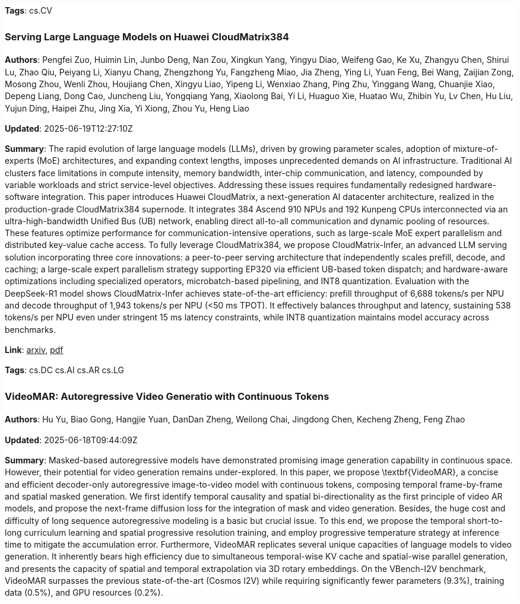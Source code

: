 **Tags**: cs.CV 



### Serving Large Language Models on Huawei CloudMatrix384
**Authors**: Pengfei Zuo, Huimin Lin, Junbo Deng, Nan Zou, Xingkun Yang, Yingyu Diao, Weifeng Gao, Ke Xu, Zhangyu Chen, Shirui Lu, Zhao Qiu, Peiyang Li, Xianyu Chang, Zhengzhong Yu, Fangzheng Miao, Jia Zheng, Ying Li, Yuan Feng, Bei Wang, Zaijian Zong, Mosong Zhou, Wenli Zhou, Houjiang Chen, Xingyu Liao, Yipeng Li, Wenxiao Zhang, Ping Zhu, Yinggang Wang, Chuanjie Xiao, Depeng Liang, Dong Cao, Juncheng Liu, Yongqiang Yang, Xiaolong Bai, Yi Li, Huaguo Xie, Huatao Wu, Zhibin Yu, Lv Chen, Hu Liu, Yujun Ding, Haipei Zhu, Jing Xia, Yi Xiong, Zhou Yu, Heng Liao

**Updated**: 2025-06-19T12:27:10Z

**Summary**: The rapid evolution of large language models (LLMs), driven by growing parameter scales, adoption of mixture-of-experts (MoE) architectures, and expanding context lengths, imposes unprecedented demands on AI infrastructure. Traditional AI clusters face limitations in compute intensity, memory bandwidth, inter-chip communication, and latency, compounded by variable workloads and strict service-level objectives. Addressing these issues requires fundamentally redesigned hardware-software integration. This paper introduces Huawei CloudMatrix, a next-generation AI datacenter architecture, realized in the production-grade CloudMatrix384 supernode. It integrates 384 Ascend 910 NPUs and 192 Kunpeng CPUs interconnected via an ultra-high-bandwidth Unified Bus (UB) network, enabling direct all-to-all communication and dynamic pooling of resources. These features optimize performance for communication-intensive operations, such as large-scale MoE expert parallelism and distributed key-value cache access. To fully leverage CloudMatrix384, we propose CloudMatrix-Infer, an advanced LLM serving solution incorporating three core innovations: a peer-to-peer serving architecture that independently scales prefill, decode, and caching; a large-scale expert parallelism strategy supporting EP320 via efficient UB-based token dispatch; and hardware-aware optimizations including specialized operators, microbatch-based pipelining, and INT8 quantization. Evaluation with the DeepSeek-R1 model shows CloudMatrix-Infer achieves state-of-the-art efficiency: prefill throughput of 6,688 tokens/s per NPU and decode throughput of 1,943 tokens/s per NPU (<50 ms TPOT). It effectively balances throughput and latency, sustaining 538 tokens/s per NPU even under stringent 15 ms latency constraints, while INT8 quantization maintains model accuracy across benchmarks.

**Link**: [arxiv](http://arxiv.org/abs/2506.12708v3),  [pdf](http://arxiv.org/pdf/2506.12708v3)

**Tags**: cs.DC cs.AI cs.AR cs.LG 



### VideoMAR: Autoregressive Video Generatio with Continuous Tokens
**Authors**: Hu Yu, Biao Gong, Hangjie Yuan, DanDan Zheng, Weilong Chai, Jingdong Chen, Kecheng Zheng, Feng Zhao

**Updated**: 2025-06-18T09:44:09Z

**Summary**: Masked-based autoregressive models have demonstrated promising image generation capability in continuous space. However, their potential for video generation remains under-explored. In this paper, we propose \textbf{VideoMAR}, a concise and efficient decoder-only autoregressive image-to-video model with continuous tokens, composing temporal frame-by-frame and spatial masked generation. We first identify temporal causality and spatial bi-directionality as the first principle of video AR models, and propose the next-frame diffusion loss for the integration of mask and video generation. Besides, the huge cost and difficulty of long sequence autoregressive modeling is a basic but crucial issue. To this end, we propose the temporal short-to-long curriculum learning and spatial progressive resolution training, and employ progressive temperature strategy at inference time to mitigate the accumulation error. Furthermore, VideoMAR replicates several unique capacities of language models to video generation. It inherently bears high efficiency due to simultaneous temporal-wise KV cache and spatial-wise parallel generation, and presents the capacity of spatial and temporal extrapolation via 3D rotary embeddings. On the VBench-I2V benchmark, VideoMAR surpasses the previous state-of-the-art (Cosmos I2V) while requiring significantly fewer parameters ($9.3\%$), training data ($0.5\%$), and GPU resources ($0.2\%$).
